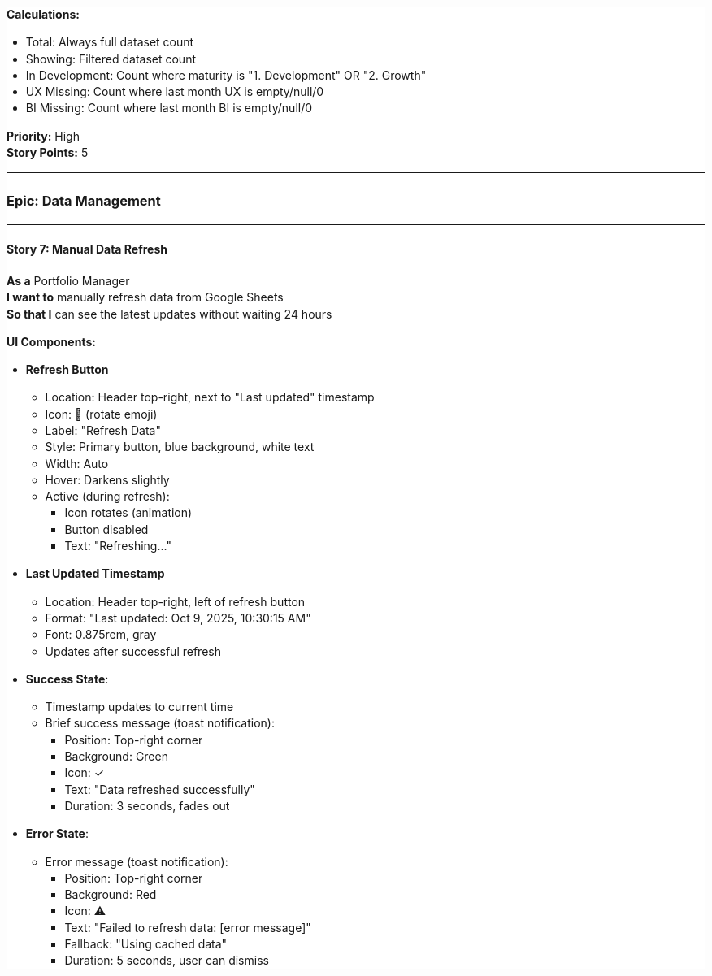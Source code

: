 **Calculations:**
- Total: Always full dataset count
- Showing: Filtered dataset count
- In Development: Count where maturity is "1. Development" OR "2. Growth"
- UX Missing: Count where last month UX is empty/null/0
- BI Missing: Count where last month BI is empty/null/0

**Priority:** High  
**Story Points:** 5

---

### Epic: Data Management

---

#### Story 7: Manual Data Refresh

**As a** Portfolio Manager  
**I want to** manually refresh data from Google Sheets  
**So that I** can see the latest updates without waiting 24 hours

**UI Components:**
- **Refresh Button**
  - Location: Header top-right, next to "Last updated" timestamp
  - Icon: 🔄 (rotate emoji)
  - Label: "Refresh Data"
  - Style: Primary button, blue background, white text
  - Width: Auto
  - Hover: Darkens slightly
  - Active (during refresh): 
    - Icon rotates (animation)
    - Button disabled
    - Text: "Refreshing..."

- **Last Updated Timestamp**
  - Location: Header top-right, left of refresh button
  - Format: "Last updated: Oct 9, 2025, 10:30:15 AM"
  - Font: 0.875rem, gray
  - Updates after successful refresh

- **Success State**:
  - Timestamp updates to current time
  - Brief success message (toast notification):
    - Position: Top-right corner
    - Background: Green
    - Icon: ✓
    - Text: "Data refreshed successfully"
    - Duration: 3 seconds, fades out

- **Error State**:
  - Error message (toast notification):
    - Position: Top-right corner
    - Background: Red
    - Icon: ⚠️
    - Text: "Failed to refresh data: [error message]"
    - Fallback: "Using cached data"
    - Duration: 5 seconds, user can dismiss
